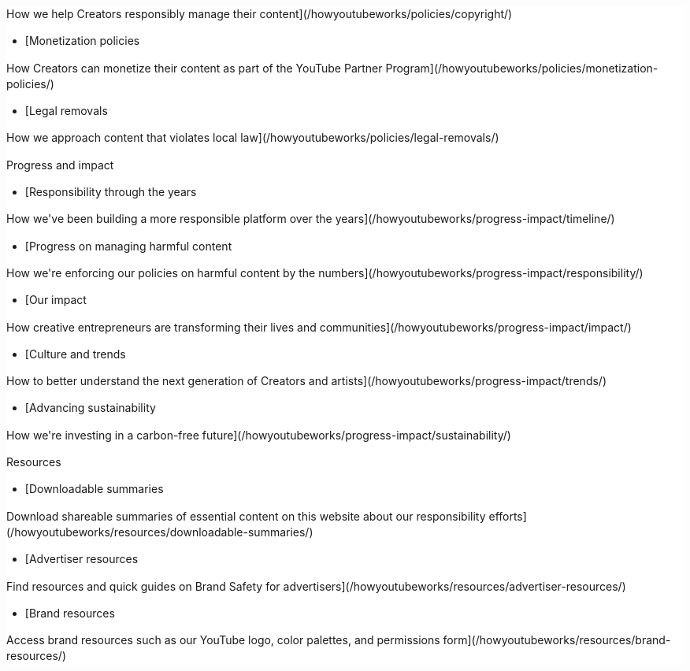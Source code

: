 
 How we help Creators responsibly manage their content](/howyoutubeworks/policies/copyright/)
* [Monetization policies

 

 How Creators can monetize their content as part of the YouTube Partner Program](/howyoutubeworks/policies/monetization-policies/)
* [Legal removals

 

 How we approach content that violates local law](/howyoutubeworks/policies/legal-removals/)

  
Progress and impact
* [Responsibility through the years

 

 How we've been building a more responsible platform over the years](/howyoutubeworks/progress-impact/timeline/)
* [Progress on managing harmful content

 

 How we're enforcing our policies on harmful content by the numbers](/howyoutubeworks/progress-impact/responsibility/)
* [Our impact

 

 How creative entrepreneurs are transforming their lives and communities](/howyoutubeworks/progress-impact/impact/)
* [Culture and trends

 

 How to better understand the next generation of Creators and artists](/howyoutubeworks/progress-impact/trends/)
* [Advancing sustainability

 

 How we're investing in a carbon-free future](/howyoutubeworks/progress-impact/sustainability/)

  
Resources
* [Downloadable summaries

 

 Download shareable summaries of essential content on this website about our responsibility efforts](/howyoutubeworks/resources/downloadable-summaries/)
* [Advertiser resources

 

 Find resources and quick guides on Brand Safety for advertisers](/howyoutubeworks/resources/advertiser-resources/)
* [Brand resources

 

 Access brand resources such as our YouTube logo, color palettes, and permissions form](/howyoutubeworks/resources/brand-resources/)
